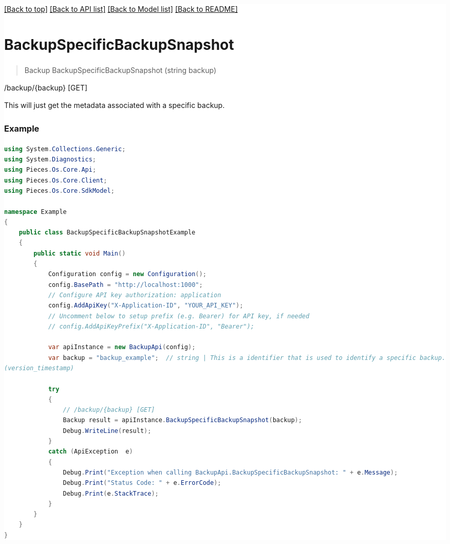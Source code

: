 [[Back to top]](#) [[Back to API list]](../README.md#documentation-for-api-endpoints) [[Back to Model list]](../README.md#documentation-for-models) [[Back to README]](../README.md)

<a id="backupspecificbackupsnapshot"></a>
# **BackupSpecificBackupSnapshot**
> Backup BackupSpecificBackupSnapshot (string backup)

/backup/{backup} [GET]

This will just get the metadata associated with a specific backup.

### Example
```csharp
using System.Collections.Generic;
using System.Diagnostics;
using Pieces.Os.Core.Api;
using Pieces.Os.Core.Client;
using Pieces.Os.Core.SdkModel;

namespace Example
{
    public class BackupSpecificBackupSnapshotExample
    {
        public static void Main()
        {
            Configuration config = new Configuration();
            config.BasePath = "http://localhost:1000";
            // Configure API key authorization: application
            config.AddApiKey("X-Application-ID", "YOUR_API_KEY");
            // Uncomment below to setup prefix (e.g. Bearer) for API key, if needed
            // config.AddApiKeyPrefix("X-Application-ID", "Bearer");

            var apiInstance = new BackupApi(config);
            var backup = "backup_example";  // string | This is a identifier that is used to identify a specific backup.(version_timestamp)

            try
            {
                // /backup/{backup} [GET]
                Backup result = apiInstance.BackupSpecificBackupSnapshot(backup);
                Debug.WriteLine(result);
            }
            catch (ApiException  e)
            {
                Debug.Print("Exception when calling BackupApi.BackupSpecificBackupSnapshot: " + e.Message);
                Debug.Print("Status Code: " + e.ErrorCode);
                Debug.Print(e.StackTrace);
            }
        }
    }
}
```

